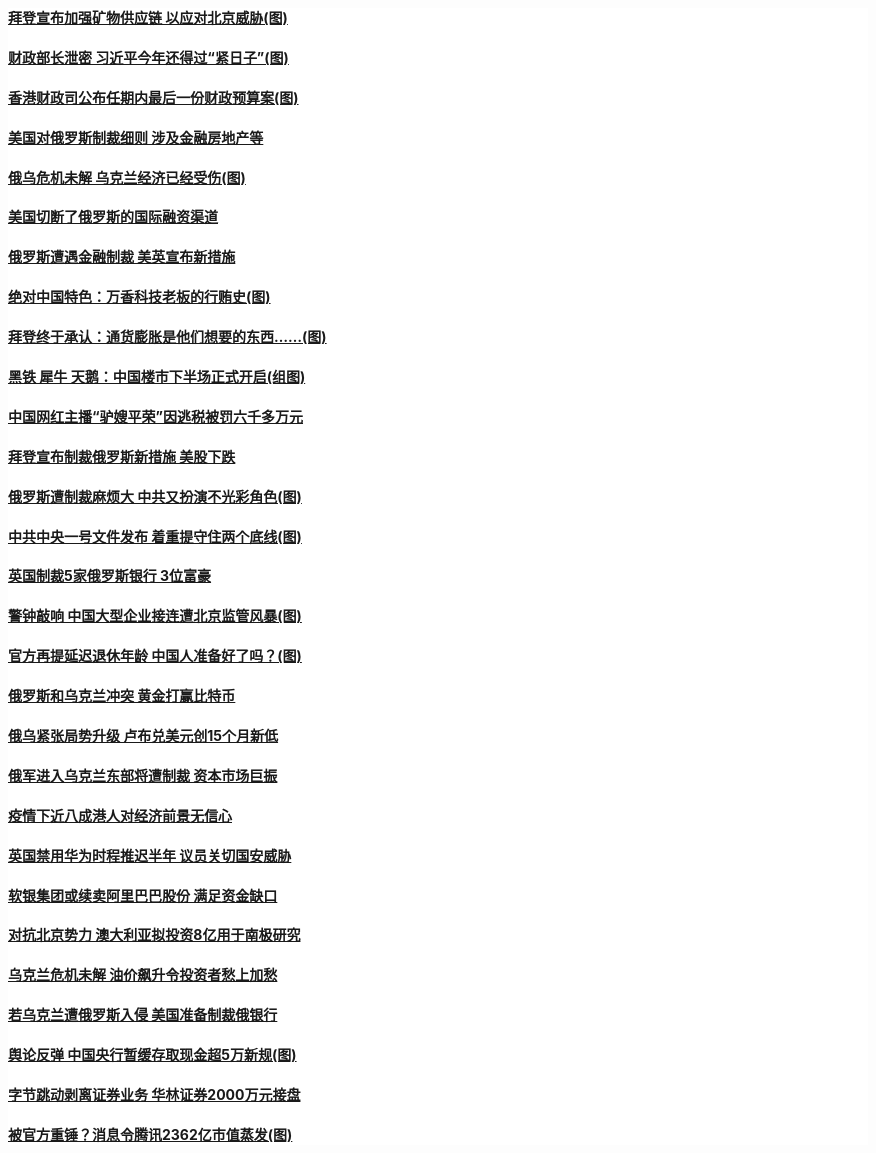 #### [拜登宣布加强矿物供应链 以应对北京威胁(图)](../pages/p5/998765.md?t=11201552)
#### [财政部长泄密 习近平今年还得过“紧日子”(图)](../pages/p5/998758.md?t=11201552)
#### [香港财政司公布任期内最后一份财政预算案(图)](../pages/p5/998746.md?t=11201552)
#### [美国对俄罗斯制裁细则 涉及金融房地产等](../pages/p5/998736.md?t=11201552)
#### [俄乌危机未解 乌克兰经济已经受伤(图)](../pages/p5/998734.md?t=11201552)
#### [美国切断了俄罗斯的国际融资渠道](../pages/p5/998728.md?t=11201552)
#### [俄罗斯遭遇金融制裁 美英宣布新措施](../pages/p5/998727.md?t=11201552)
#### [绝对中国特色：万香科技老板的行贿史(图)](../pages/p5/998682.md?t=11201552)
#### [拜登终于承认：通货膨胀是他们想要的东西……(图)](../pages/p5/998677.md?t=11201552)
#### [黑铁 犀牛 天鹅：中国楼市下半场正式开启(组图)](../pages/p5/998676.md?t=11201552)
#### [中国网红主播“驴嫂平荣”因逃税被罚六千多万元](../pages/p5/998662.md?t=11201552)
#### [拜登宣布制裁俄罗斯新措施 美股下跌](../pages/p5/998661.md?t=11201552)
#### [俄罗斯遭制裁麻烦大 中共又扮演不光彩角色(图)](../pages/p5/998659.md?t=11201552)
#### [中共中央一号文件发布 着重提守住两个底线(图)](../pages/p5/998641.md?t=11201552)
#### [英国制裁5家俄罗斯银行 3位富豪](../pages/p5/998637.md?t=11201552)
#### [警钟敲响 中国大型企业接连遭北京监管风暴(图)](../pages/p5/998636.md?t=11201552)
#### [官方再提延迟退休年龄 中国人准备好了吗？(图)](../pages/p5/998633.md?t=11201552)
#### [俄罗斯和乌克兰冲突 黄金打赢比特币](../pages/p5/998630.md?t=11201552)
#### [俄乌紧张局势升级 卢布兑美元创15个月新低](../pages/p5/998629.md?t=11201552)
#### [俄军进入乌克兰东部将遭制裁 资本市场巨振](../pages/p5/998628.md?t=11201552)
#### [疫情下近八成港人对经济前景无信心](../pages/p5/998624.md?t=11201552)
#### [英国禁用华为时程推迟半年 议员关切国安威胁](../pages/p5/998612.md?t=11201552)
#### [软银集团或续卖阿里巴巴股份 满足资金缺口](../pages/p5/998607.md?t=11201552)
#### [对抗北京势力 澳大利亚拟投资8亿用于南极研究](../pages/p5/998603.md?t=11201552)
#### [乌克兰危机未解 油价飙升令投资者愁上加愁](../pages/p5/998561.md?t=11201552)
#### [若乌克兰遭俄罗斯入侵 美国准备制裁俄银行](../pages/p5/998560.md?t=11201552)
#### [舆论反弹 中国央行暂缓存取现金超5万新规(图)](../pages/p5/998555.md?t=11201552)
#### [字节跳动剥离证券业务 华林证券2000万元接盘](../pages/p5/998545.md?t=11201552)
#### [被官方重锤？消息令腾讯2362亿市值蒸发(图)](../pages/p5/998536.md?t=11201552)